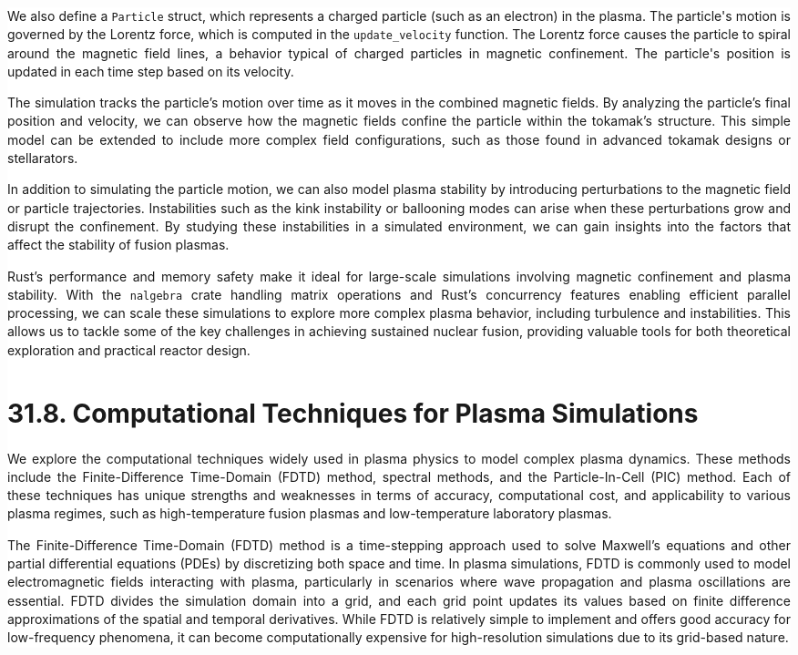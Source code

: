 <p style="text-align: justify;">
We also define a <code>Particle</code> struct, which represents a charged particle (such as an electron) in the plasma. The particle's motion is governed by the Lorentz force, which is computed in the <code>update_velocity</code> function. The Lorentz force causes the particle to spiral around the magnetic field lines, a behavior typical of charged particles in magnetic confinement. The particle's position is updated in each time step based on its velocity.
</p>

<p style="text-align: justify;">
The simulation tracks the particle’s motion over time as it moves in the combined magnetic fields. By analyzing the particle’s final position and velocity, we can observe how the magnetic fields confine the particle within the tokamak’s structure. This simple model can be extended to include more complex field configurations, such as those found in advanced tokamak designs or stellarators.
</p>

<p style="text-align: justify;">
In addition to simulating the particle motion, we can also model plasma stability by introducing perturbations to the magnetic field or particle trajectories. Instabilities such as the kink instability or ballooning modes can arise when these perturbations grow and disrupt the confinement. By studying these instabilities in a simulated environment, we can gain insights into the factors that affect the stability of fusion plasmas.
</p>

<p style="text-align: justify;">
Rust’s performance and memory safety make it ideal for large-scale simulations involving magnetic confinement and plasma stability. With the <code>nalgebra</code> crate handling matrix operations and Rust’s concurrency features enabling efficient parallel processing, we can scale these simulations to explore more complex plasma behavior, including turbulence and instabilities. This allows us to tackle some of the key challenges in achieving sustained nuclear fusion, providing valuable tools for both theoretical exploration and practical reactor design.
</p>

# 31.8. Computational Techniques for Plasma Simulations
<p style="text-align: justify;">
We explore the computational techniques widely used in plasma physics to model complex plasma dynamics. These methods include the Finite-Difference Time-Domain (FDTD) method, spectral methods, and the Particle-In-Cell (PIC) method. Each of these techniques has unique strengths and weaknesses in terms of accuracy, computational cost, and applicability to various plasma regimes, such as high-temperature fusion plasmas and low-temperature laboratory plasmas.
</p>

<p style="text-align: justify;">
The Finite-Difference Time-Domain (FDTD) method is a time-stepping approach used to solve Maxwell’s equations and other partial differential equations (PDEs) by discretizing both space and time. In plasma simulations, FDTD is commonly used to model electromagnetic fields interacting with plasma, particularly in scenarios where wave propagation and plasma oscillations are essential. FDTD divides the simulation domain into a grid, and each grid point updates its values based on finite difference approximations of the spatial and temporal derivatives. While FDTD is relatively simple to implement and offers good accuracy for low-frequency phenomena, it can become computationally expensive for high-resolution simulations due to its grid-based nature.
</p>
